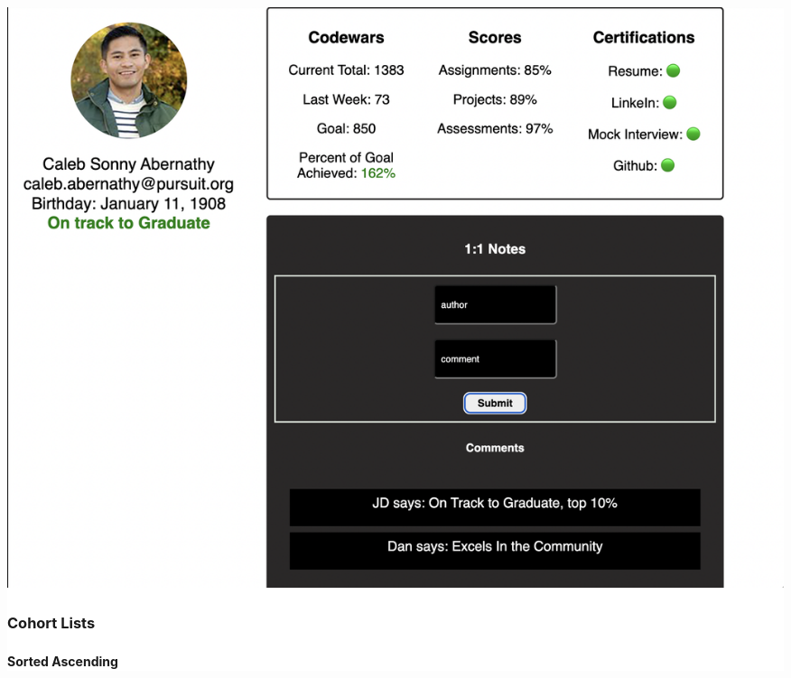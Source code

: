 ![show details with comments](./instruction-assets/show-with-comments.png)

### Cohort Lists

#### Sorted Ascending
